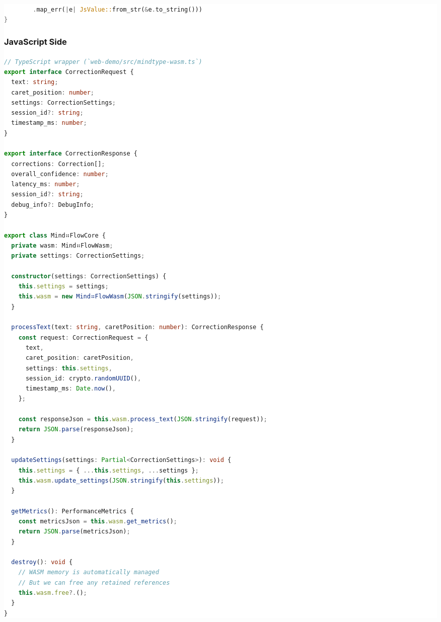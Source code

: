 ```rust
        .map_err(|e| JsValue::from_str(&e.to_string()))
}
```

### JavaScript Side

```typescript
// TypeScript wrapper (`web-demo/src/mindtype-wasm.ts`)
export interface CorrectionRequest {
  text: string;
  caret_position: number;
  settings: CorrectionSettings;
  session_id?: string;
  timestamp_ms: number;
}

export interface CorrectionResponse {
  corrections: Correction[];
  overall_confidence: number;
  latency_ms: number;
  session_id?: string;
  debug_info?: DebugInfo;
}

export class Mind⠶FlowCore {
  private wasm: Mind⠶FlowWasm;
  private settings: CorrectionSettings;
  
  constructor(settings: CorrectionSettings) {
    this.settings = settings;
    this.wasm = new Mind⠶FlowWasm(JSON.stringify(settings));
  }
  
  processText(text: string, caretPosition: number): CorrectionResponse {
    const request: CorrectionRequest = {
      text,
      caret_position: caretPosition,
      settings: this.settings,
      session_id: crypto.randomUUID(),
      timestamp_ms: Date.now(),
    };
    
    const responseJson = this.wasm.process_text(JSON.stringify(request));
    return JSON.parse(responseJson);
  }
  
  updateSettings(settings: Partial<CorrectionSettings>): void {
    this.settings = { ...this.settings, ...settings };
    this.wasm.update_settings(JSON.stringify(this.settings));
  }
  
  getMetrics(): PerformanceMetrics {
    const metricsJson = this.wasm.get_metrics();
    return JSON.parse(metricsJson);
  }
  
  destroy(): void {
    // WASM memory is automatically managed
    // But we can free any retained references
    this.wasm.free?.();
  }
}
```
